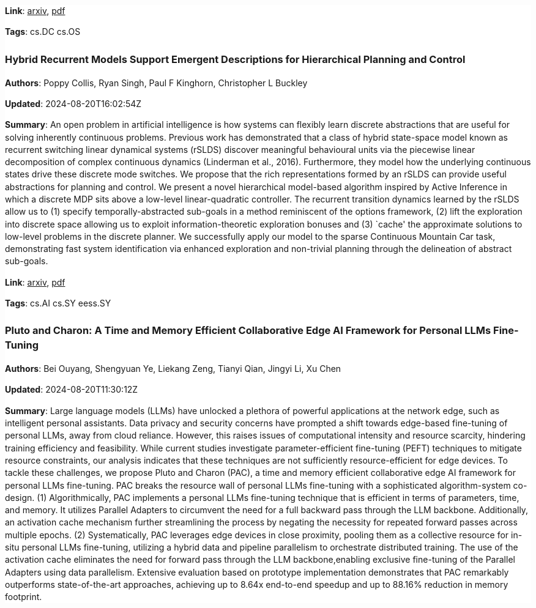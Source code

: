 **Link**: [arxiv](http://arxiv.org/abs/2408.11325v1),  [pdf](http://arxiv.org/pdf/2408.11325v1)

**Tags**: cs.DC cs.OS 



### Hybrid Recurrent Models Support Emergent Descriptions for Hierarchical   Planning and Control
**Authors**: Poppy Collis, Ryan Singh, Paul F Kinghorn, Christopher L Buckley

**Updated**: 2024-08-20T16:02:54Z

**Summary**: An open problem in artificial intelligence is how systems can flexibly learn discrete abstractions that are useful for solving inherently continuous problems. Previous work has demonstrated that a class of hybrid state-space model known as recurrent switching linear dynamical systems (rSLDS) discover meaningful behavioural units via the piecewise linear decomposition of complex continuous dynamics (Linderman et al., 2016). Furthermore, they model how the underlying continuous states drive these discrete mode switches. We propose that the rich representations formed by an rSLDS can provide useful abstractions for planning and control. We present a novel hierarchical model-based algorithm inspired by Active Inference in which a discrete MDP sits above a low-level linear-quadratic controller. The recurrent transition dynamics learned by the rSLDS allow us to (1) specify temporally-abstracted sub-goals in a method reminiscent of the options framework, (2) lift the exploration into discrete space allowing us to exploit information-theoretic exploration bonuses and (3) `cache' the approximate solutions to low-level problems in the discrete planner. We successfully apply our model to the sparse Continuous Mountain Car task, demonstrating fast system identification via enhanced exploration and non-trivial planning through the delineation of abstract sub-goals.

**Link**: [arxiv](http://arxiv.org/abs/2408.10970v1),  [pdf](http://arxiv.org/pdf/2408.10970v1)

**Tags**: cs.AI cs.SY eess.SY 



### Pluto and Charon: A Time and Memory Efficient Collaborative Edge AI   Framework for Personal LLMs Fine-Tuning
**Authors**: Bei Ouyang, Shengyuan Ye, Liekang Zeng, Tianyi Qian, Jingyi Li, Xu Chen

**Updated**: 2024-08-20T11:30:12Z

**Summary**: Large language models (LLMs) have unlocked a plethora of powerful applications at the network edge, such as intelligent personal assistants. Data privacy and security concerns have prompted a shift towards edge-based fine-tuning of personal LLMs, away from cloud reliance. However, this raises issues of computational intensity and resource scarcity, hindering training efficiency and feasibility. While current studies investigate parameter-efficient fine-tuning (PEFT) techniques to mitigate resource constraints, our analysis indicates that these techniques are not sufficiently resource-efficient for edge devices. To tackle these challenges, we propose Pluto and Charon (PAC), a time and memory efficient collaborative edge AI framework for personal LLMs fine-tuning. PAC breaks the resource wall of personal LLMs fine-tuning with a sophisticated algorithm-system co-design. (1) Algorithmically, PAC implements a personal LLMs fine-tuning technique that is efficient in terms of parameters, time, and memory. It utilizes Parallel Adapters to circumvent the need for a full backward pass through the LLM backbone. Additionally, an activation cache mechanism further streamlining the process by negating the necessity for repeated forward passes across multiple epochs. (2) Systematically, PAC leverages edge devices in close proximity, pooling them as a collective resource for in-situ personal LLMs fine-tuning, utilizing a hybrid data and pipeline parallelism to orchestrate distributed training. The use of the activation cache eliminates the need for forward pass through the LLM backbone,enabling exclusive fine-tuning of the Parallel Adapters using data parallelism. Extensive evaluation based on prototype implementation demonstrates that PAC remarkably outperforms state-of-the-art approaches, achieving up to 8.64x end-to-end speedup and up to 88.16% reduction in memory footprint.
